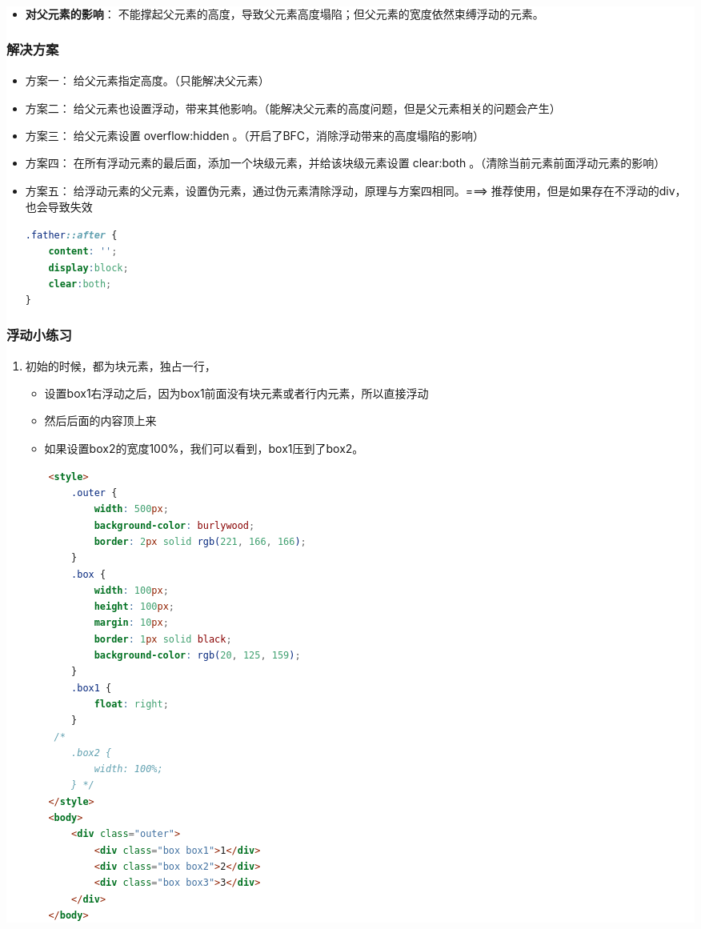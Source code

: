 - **对父元素的影响**： 不能撑起父元素的高度，导致父元素高度塌陷；但父元素的宽度依然束缚浮动的元素。

### 解决方案

- 方案一： 给父元素指定高度。（只能解决父元素）

- 方案二： 给父元素也设置浮动，带来其他影响。（能解决父元素的高度问题，但是父元素相关的问题会产生）

- 方案三： 给父元素设置 overflow:hidden 。（开启了BFC，消除浮动带来的高度塌陷的影响）

- 方案四： 在所有浮动元素的最后面，添加一个块级元素，并给该块级元素设置 clear:both 。（清除当前元素前面浮动元素的影响）

- 方案五： 给浮动元素的父元素，设置伪元素，通过伪元素清除浮动，原理与方案四相同。===> 推荐使用，但是如果存在不浮动的div，也会导致失效

  ```css
  .father::after {
      content: '';
      display:block;
      clear:both;
  }
  ```

### 浮动小练习

1. 初始的时候，都为块元素，独占一行，

   - 设置box1右浮动之后，因为box1前面没有块元素或者行内元素，所以直接浮动

   - 然后后面的内容顶上来
   - 如果设置box2的宽度100%，我们可以看到，box1压到了box2。

   ```html
       <style>
           .outer {
               width: 500px;
               background-color: burlywood;
               border: 2px solid rgb(221, 166, 166);
           }
           .box {
               width: 100px;
               height: 100px;
               margin: 10px;
               border: 1px solid black;
               background-color: rgb(20, 125, 159);
           }
           .box1 {
               float: right;
           }
   		/*
           .box2 {
               width: 100%;
           } */
       </style>
       <body>
           <div class="outer">
               <div class="box box1">1</div>
               <div class="box box2">2</div>
               <div class="box box3">3</div>
           </div>
       </body>
   ```
